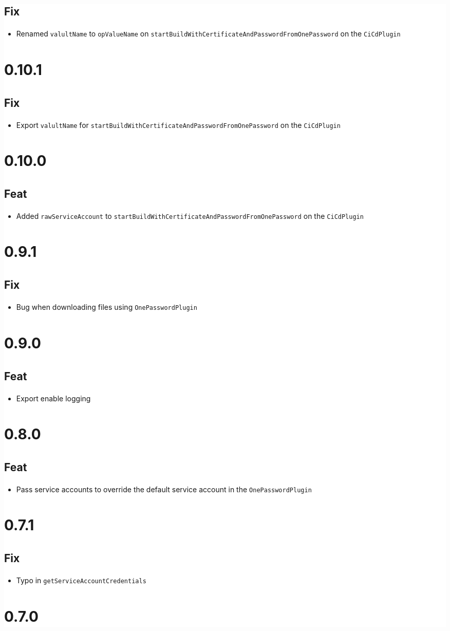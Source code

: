 ## Fix

- Renamed `valultName` to `opValueName` on `startBuildWithCertificateAndPasswordFromOnePassword` on the `CiCdPlugin`

# 0.10.1

## Fix

- Export `valultName` for `startBuildWithCertificateAndPasswordFromOnePassword` on the `CiCdPlugin`

# 0.10.0

## Feat

- Added `rawServiceAccount` to `startBuildWithCertificateAndPasswordFromOnePassword` on the `CiCdPlugin`

# 0.9.1

## Fix

- Bug when downloading files using `OnePasswordPlugin`

# 0.9.0

## Feat

- Export enable logging

# 0.8.0

## Feat

- Pass service accounts to override the default service account in the `OnePasswordPlugin`

# 0.7.1

## Fix

- Typo in `getServiceAccountCredentials`

# 0.7.0

